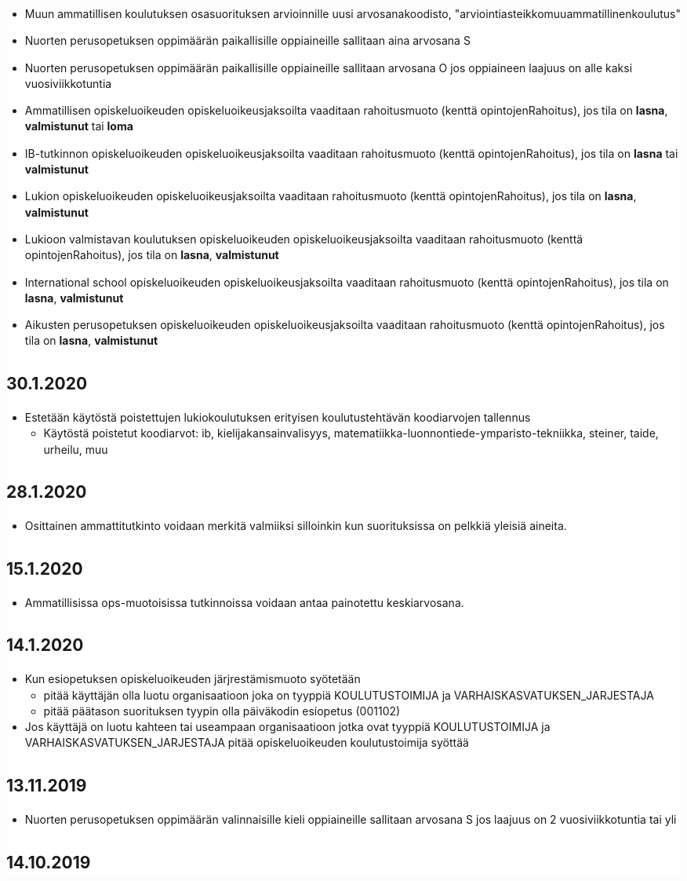 - Muun ammatillisen koulutuksen osasuorituksen arvioinnille uusi arvosanakoodisto, "arviointiasteikkomuuammatillinenkoulutus"

- Nuorten perusopetuksen oppimäärän paikallisille oppiaineille sallitaan aina arvosana S
- Nuorten perusopetuksen oppimäärän paikallisille oppiaineille sallitaan arvosana O jos oppiaineen laajuus on alle kaksi vuosiviikkotuntia

- Ammatillisen opiskeluoikeuden opiskeluoikeusjaksoilta vaaditaan rahoitusmuoto (kenttä opintojenRahoitus), jos tila on **lasna**, **valmistunut** tai **loma**
- IB-tutkinnon opiskeluoikeuden opiskeluoikeusjaksoilta vaaditaan rahoitusmuoto (kenttä opintojenRahoitus), jos tila on **lasna** tai **valmistunut**
- Lukion opiskeluoikeuden opiskeluoikeusjaksoilta vaaditaan rahoitusmuoto (kenttä opintojenRahoitus), jos tila on **lasna**, **valmistunut**
- Lukioon valmistavan koulutuksen opiskeluoikeuden opiskeluoikeusjaksoilta vaaditaan rahoitusmuoto (kenttä opintojenRahoitus), jos tila on **lasna**, **valmistunut**
- International school opiskeluoikeuden opiskeluoikeusjaksoilta vaaditaan rahoitusmuoto (kenttä opintojenRahoitus), jos tila on **lasna**, **valmistunut**
- Aikusten perusopetuksen opiskeluoikeuden opiskeluoikeusjaksoilta vaaditaan rahoitusmuoto (kenttä opintojenRahoitus), jos tila on **lasna**, **valmistunut**

## 30.1.2020

- Estetään käytöstä poistettujen lukiokoulutuksen erityisen koulutustehtävän koodiarvojen tallennus
  - Käytöstä poistetut koodiarvot: ib, kielijakansainvalisyys, matematiikka-luonnontiede-ymparisto-tekniikka, steiner, taide, urheilu, muu

## 28.1.2020

- Osittainen ammattitutkinto voidaan merkitä valmiiksi silloinkin kun suorituksissa on pelkkiä yleisiä aineita.

## 15.1.2020

- Ammatillisissa ops-muotoisissa tutkinnoissa voidaan antaa painotettu keskiarvosana.

## 14.1.2020

- Kun esiopetuksen opiskeluoikeuden järjrestämismuoto syötetään
  - pitää käyttäjän olla luotu organisaatioon joka on tyyppiä KOULUTUSTOIMIJA ja VARHAISKASVATUKSEN_JARJESTAJA
  - pitää päätason suorituksen tyypin olla päiväkodin esiopetus (001102)
- Jos käyttäjä on luotu kahteen tai useampaan organisaatioon jotka ovat tyyppiä KOULUTUSTOIMIJA ja VARHAISKASVATUKSEN_JARJESTAJA pitää opiskeluoikeuden koulutustoimija syöttää

## 13.11.2019

- Nuorten perusopetuksen oppimäärän valinnaisille kieli oppiaineille sallitaan arvosana S jos laajuus on 2 vuosiviikkotuntia tai yli

## 14.10.2019
